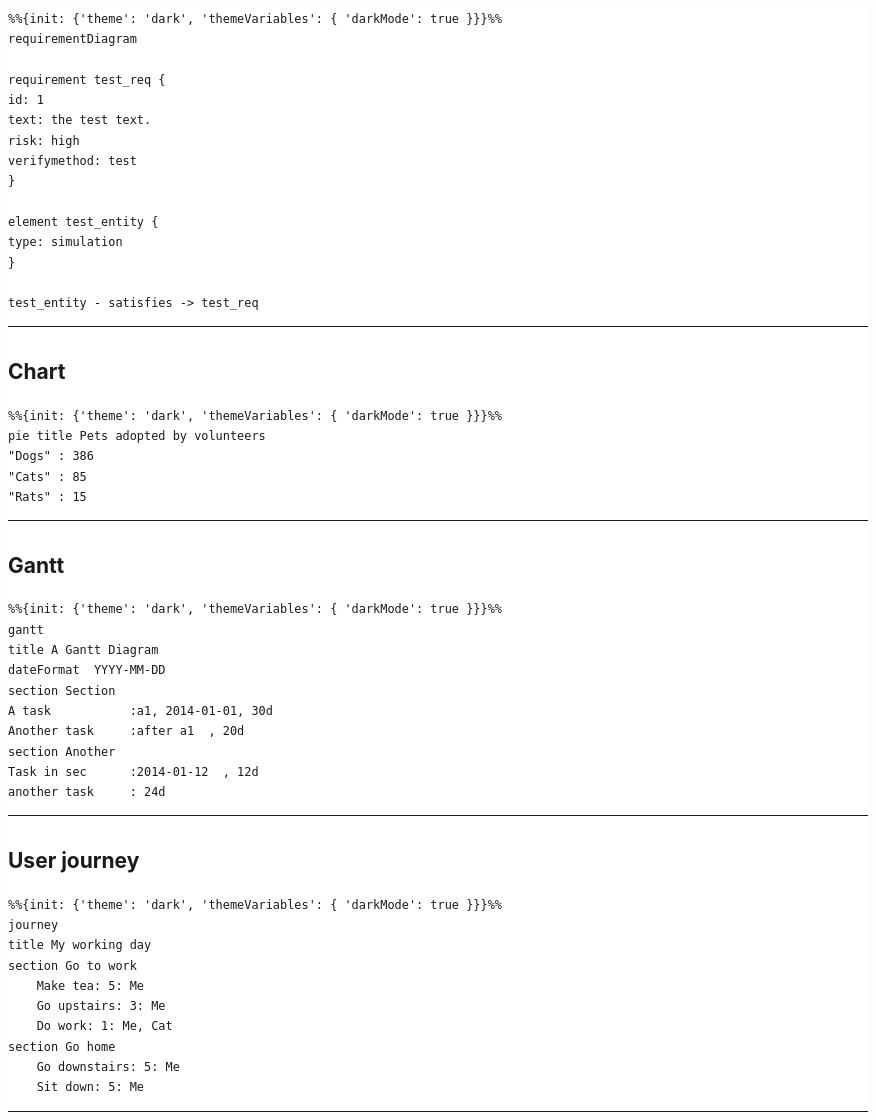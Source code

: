 ```mermaid
%%{init: {'theme': 'dark', 'themeVariables': { 'darkMode': true }}}%%
requirementDiagram

requirement test_req {
id: 1
text: the test text.
risk: high
verifymethod: test
}
          
element test_entity {
type: simulation
}
          
test_entity - satisfies -> test_req
```

---

## Chart

```mermaid
%%{init: {'theme': 'dark', 'themeVariables': { 'darkMode': true }}}%%
pie title Pets adopted by volunteers
"Dogs" : 386
"Cats" : 85
"Rats" : 15
```

---

## Gantt

```mermaid
%%{init: {'theme': 'dark', 'themeVariables': { 'darkMode': true }}}%%
gantt
title A Gantt Diagram
dateFormat  YYYY-MM-DD
section Section
A task           :a1, 2014-01-01, 30d
Another task     :after a1  , 20d
section Another
Task in sec      :2014-01-12  , 12d
another task     : 24d
```

---

## User journey

```mermaid
%%{init: {'theme': 'dark', 'themeVariables': { 'darkMode': true }}}%%
journey
title My working day
section Go to work
    Make tea: 5: Me
    Go upstairs: 3: Me
    Do work: 1: Me, Cat
section Go home
    Go downstairs: 5: Me
    Sit down: 5: Me
```

---